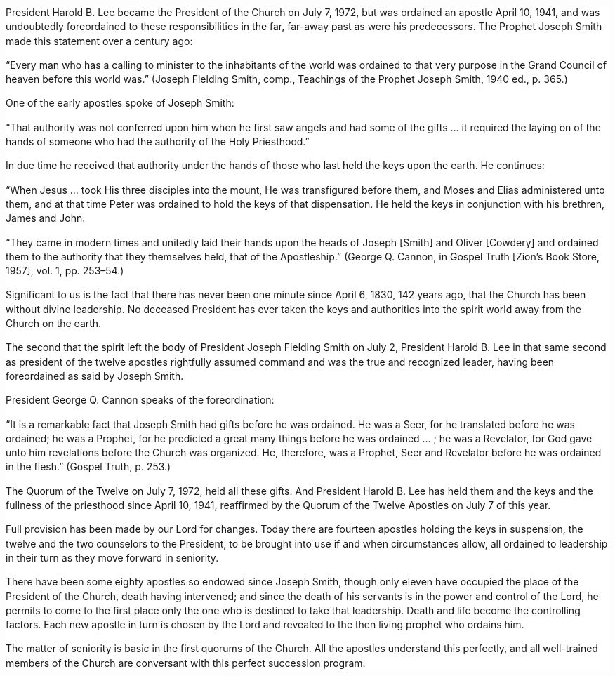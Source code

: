 President Harold B. Lee became the President of the Church on July 7, 1972, but was ordained an apostle April 10, 1941, and was undoubtedly foreordained to these responsibilities in the far, far-away past as were his predecessors. The Prophet Joseph Smith made this statement over a century ago:

“Every man who has a calling to minister to the inhabitants of the world was ordained to that very purpose in the Grand Council of heaven before this world was.” (Joseph Fielding Smith, comp., Teachings of the Prophet Joseph Smith, 1940 ed., p. 365.)

One of the early apostles spoke of Joseph Smith:

“That authority was not conferred upon him when he first saw angels and had some of the gifts … it required the laying on of the hands of someone who had the authority of the Holy Priesthood.”

In due time he received that authority under the hands of those who last held the keys upon the earth. He continues:

“When Jesus … took His three disciples into the mount, He was transfigured before them, and Moses and Elias administered unto them, and at that time Peter was ordained to hold the keys of that dispensation. He held the keys in conjunction with his brethren, James and John.

“They came in modern times and unitedly laid their hands upon the heads of Joseph [Smith] and Oliver [Cowdery] and ordained them to the authority that they themselves held, that of the Apostleship.” (George Q. Cannon, in Gospel Truth [Zion’s Book Store, 1957], vol. 1, pp. 253–54.)

Significant to us is the fact that there has never been one minute since April 6, 1830, 142 years ago, that the Church has been without divine leadership. No deceased President has ever taken the keys and authorities into the spirit world away from the Church on the earth.

The second that the spirit left the body of President Joseph Fielding Smith on July 2, President Harold B. Lee in that same second as president of the twelve apostles rightfully assumed command and was the true and recognized leader, having been foreordained as said by Joseph Smith.

President George Q. Cannon speaks of the foreordination:

“It is a remarkable fact that Joseph Smith had gifts before he was ordained. He was a Seer, for he translated before he was ordained; he was a Prophet, for he predicted a great many things before he was ordained … ; he was a Revelator, for God gave unto him revelations before the Church was organized. He, therefore, was a Prophet, Seer and Revelator before he was ordained in the flesh.” (Gospel Truth, p. 253.)

The Quorum of the Twelve on July 7, 1972, held all these gifts. And President Harold B. Lee has held them and the keys and the fullness of the priesthood since April 10, 1941, reaffirmed by the Quorum of the Twelve Apostles on July 7 of this year.

Full provision has been made by our Lord for changes. Today there are fourteen apostles holding the keys in suspension, the twelve and the two counselors to the President, to be brought into use if and when circumstances allow, all ordained to leadership in their turn as they move forward in seniority.

There have been some eighty apostles so endowed since Joseph Smith, though only eleven have occupied the place of the President of the Church, death having intervened; and since the death of his servants is in the power and control of the Lord, he permits to come to the first place only the one who is destined to take that leadership. Death and life become the controlling factors. Each new apostle in turn is chosen by the Lord and revealed to the then living prophet who ordains him.

The matter of seniority is basic in the first quorums of the Church. All the apostles understand this perfectly, and all well-trained members of the Church are conversant with this perfect succession program.
